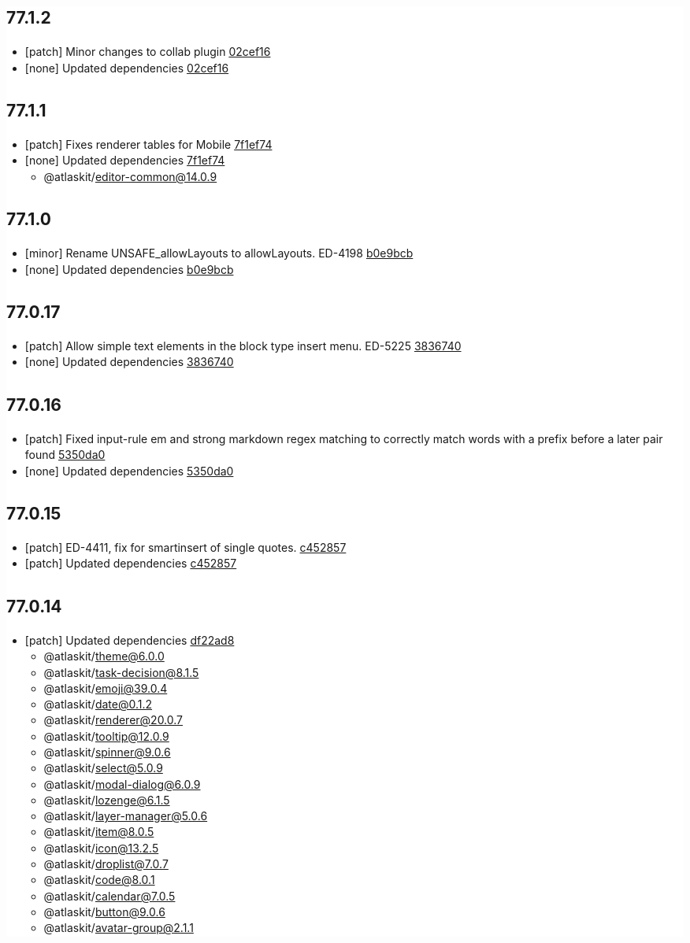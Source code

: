 ## 77.1.2
- [patch] Minor changes to collab plugin [02cef16](https://bitbucket.org/atlassian/atlaskit-mk-2/commits/02cef16)
- [none] Updated dependencies [02cef16](https://bitbucket.org/atlassian/atlaskit-mk-2/commits/02cef16)

## 77.1.1
- [patch] Fixes renderer tables for Mobile [7f1ef74](https://bitbucket.org/atlassian/atlaskit-mk-2/commits/7f1ef74)
- [none] Updated dependencies [7f1ef74](https://bitbucket.org/atlassian/atlaskit-mk-2/commits/7f1ef74)
  - @atlaskit/editor-common@14.0.9

## 77.1.0
- [minor] Rename UNSAFE_allowLayouts to allowLayouts. ED-4198 [b0e9bcb](https://bitbucket.org/atlassian/atlaskit-mk-2/commits/b0e9bcb)
- [none] Updated dependencies [b0e9bcb](https://bitbucket.org/atlassian/atlaskit-mk-2/commits/b0e9bcb)

## 77.0.17
- [patch] Allow simple text elements in the block type insert menu. ED-5225 [3836740](https://bitbucket.org/atlassian/atlaskit-mk-2/commits/3836740)
- [none] Updated dependencies [3836740](https://bitbucket.org/atlassian/atlaskit-mk-2/commits/3836740)

## 77.0.16
- [patch] Fixed input-rule em and strong markdown regex matching to correctly match words with a prefix before a later pair found [5350da0](https://bitbucket.org/atlassian/atlaskit-mk-2/commits/5350da0)
- [none] Updated dependencies [5350da0](https://bitbucket.org/atlassian/atlaskit-mk-2/commits/5350da0)

## 77.0.15
- [patch] ED-4411, fix for smartinsert of single quotes. [c452857](https://bitbucket.org/atlassian/atlaskit-mk-2/commits/c452857)
- [patch] Updated dependencies [c452857](https://bitbucket.org/atlassian/atlaskit-mk-2/commits/c452857)

## 77.0.14
- [patch] Updated dependencies [df22ad8](https://bitbucket.org/atlassian/atlaskit-mk-2/commits/df22ad8)
  - @atlaskit/theme@6.0.0
  - @atlaskit/task-decision@8.1.5
  - @atlaskit/emoji@39.0.4
  - @atlaskit/date@0.1.2
  - @atlaskit/renderer@20.0.7
  - @atlaskit/tooltip@12.0.9
  - @atlaskit/spinner@9.0.6
  - @atlaskit/select@5.0.9
  - @atlaskit/modal-dialog@6.0.9
  - @atlaskit/lozenge@6.1.5
  - @atlaskit/layer-manager@5.0.6
  - @atlaskit/item@8.0.5
  - @atlaskit/icon@13.2.5
  - @atlaskit/droplist@7.0.7
  - @atlaskit/code@8.0.1
  - @atlaskit/calendar@7.0.5
  - @atlaskit/button@9.0.6
  - @atlaskit/avatar-group@2.1.1